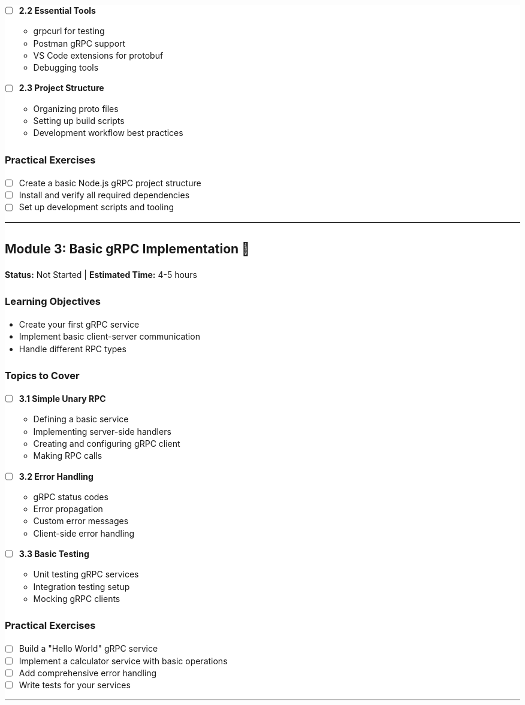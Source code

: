 - [ ] **2.2 Essential Tools**
  - grpcurl for testing
  - Postman gRPC support
  - VS Code extensions for protobuf
  - Debugging tools

- [ ] **2.3 Project Structure**
  - Organizing proto files
  - Setting up build scripts
  - Development workflow best practices

### Practical Exercises
- [ ] Create a basic Node.js gRPC project structure
- [ ] Install and verify all required dependencies
- [ ] Set up development scripts and tooling

---

## Module 3: Basic gRPC Implementation 🚀
**Status:** Not Started | **Estimated Time:** 4-5 hours

### Learning Objectives
- Create your first gRPC service
- Implement basic client-server communication
- Handle different RPC types

### Topics to Cover
- [ ] **3.1 Simple Unary RPC**
  - Defining a basic service
  - Implementing server-side handlers
  - Creating and configuring gRPC client
  - Making RPC calls

- [ ] **3.2 Error Handling**
  - gRPC status codes
  - Error propagation
  - Custom error messages
  - Client-side error handling

- [ ] **3.3 Basic Testing**
  - Unit testing gRPC services
  - Integration testing setup
  - Mocking gRPC clients

### Practical Exercises
- [ ] Build a "Hello World" gRPC service
- [ ] Implement a calculator service with basic operations
- [ ] Add comprehensive error handling
- [ ] Write tests for your services

---
